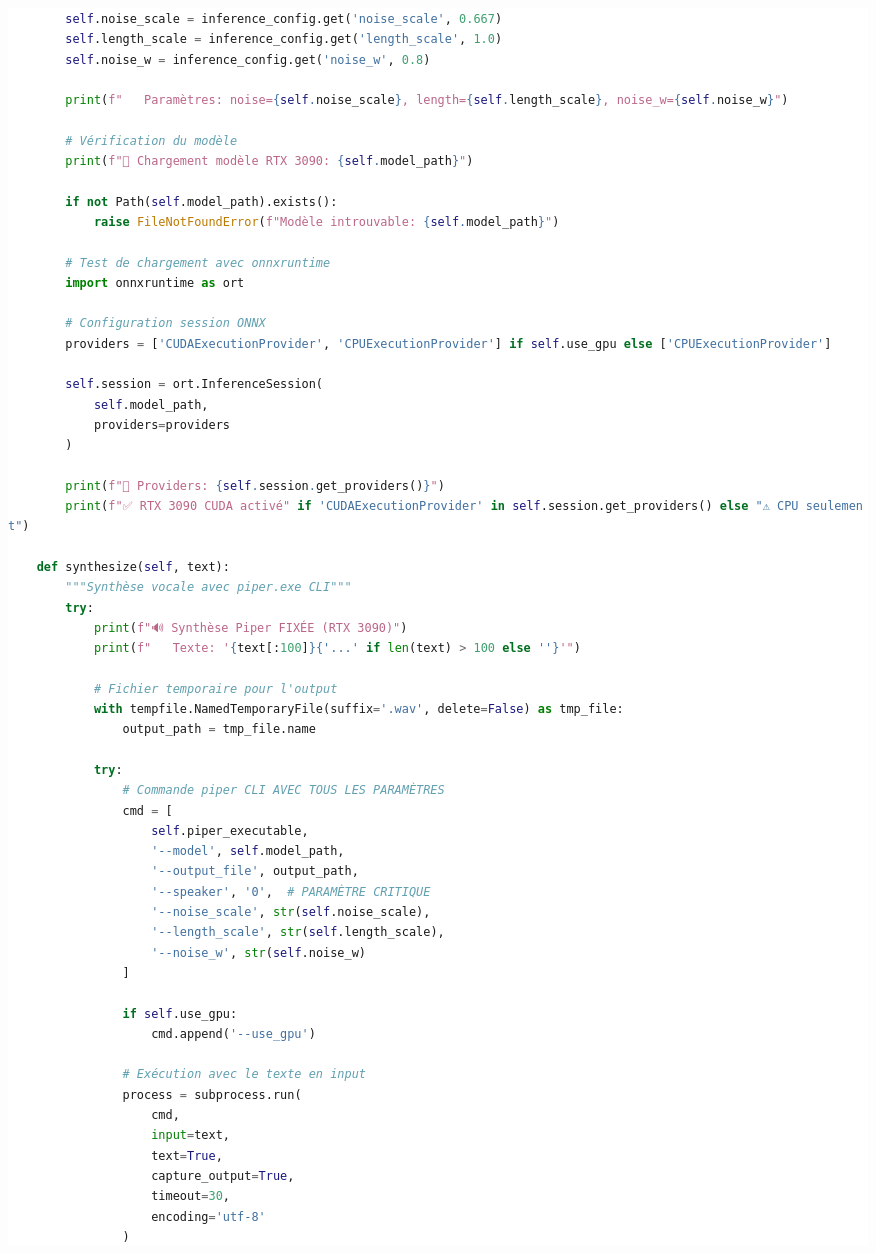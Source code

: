```python
        self.noise_scale = inference_config.get('noise_scale', 0.667)
        self.length_scale = inference_config.get('length_scale', 1.0)
        self.noise_w = inference_config.get('noise_w', 0.8)
        
        print(f"   Paramètres: noise={self.noise_scale}, length={self.length_scale}, noise_w={self.noise_w}")
        
        # Vérification du modèle
        print(f"🔄 Chargement modèle RTX 3090: {self.model_path}")
        
        if not Path(self.model_path).exists():
            raise FileNotFoundError(f"Modèle introuvable: {self.model_path}")
        
        # Test de chargement avec onnxruntime
        import onnxruntime as ort
        
        # Configuration session ONNX
        providers = ['CUDAExecutionProvider', 'CPUExecutionProvider'] if self.use_gpu else ['CPUExecutionProvider']
        
        self.session = ort.InferenceSession(
            self.model_path,
            providers=providers
        )
        
        print(f"🚀 Providers: {self.session.get_providers()}")
        print(f"✅ RTX 3090 CUDA activé" if 'CUDAExecutionProvider' in self.session.get_providers() else "⚠️ CPU seulement")

    def synthesize(self, text):
        """Synthèse vocale avec piper.exe CLI"""
        try:
            print(f"🔊 Synthèse Piper FIXÉE (RTX 3090)")
            print(f"   Texte: '{text[:100]}{'...' if len(text) > 100 else ''}'")
            
            # Fichier temporaire pour l'output
            with tempfile.NamedTemporaryFile(suffix='.wav', delete=False) as tmp_file:
                output_path = tmp_file.name
            
            try:
                # Commande piper CLI AVEC TOUS LES PARAMÈTRES
                cmd = [
                    self.piper_executable,
                    '--model', self.model_path,
                    '--output_file', output_path,
                    '--speaker', '0',  # PARAMÈTRE CRITIQUE
                    '--noise_scale', str(self.noise_scale),
                    '--length_scale', str(self.length_scale), 
                    '--noise_w', str(self.noise_w)
                ]
                
                if self.use_gpu:
                    cmd.append('--use_gpu')
                
                # Exécution avec le texte en input
                process = subprocess.run(
                    cmd,
                    input=text,
                    text=True,
                    capture_output=True,
                    timeout=30,
                    encoding='utf-8'
                )
```